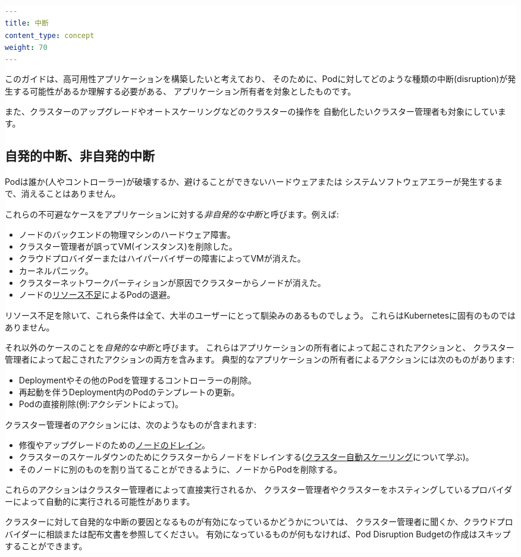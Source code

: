 ```yaml
---
title: 中断
content_type: concept
weight: 70
---
```





このガイドは、高可用性アプリケーションを構築したいと考えており、
そのために、Podに対してどのような種類の中断(disruption)が発生する可能性があるか理解する必要がある、
アプリケーション所有者を対象としたものです。

また、クラスターのアップグレードやオートスケーリングなどのクラスターの操作を
自動化したいクラスター管理者も対象にしています。



## 自発的中断、非自発的中断

Podは誰か(人やコントローラー)が破壊するか、避けることができないハードウェアまたは
システムソフトウェアエラーが発生するまで、消えることはありません。

これらの不可避なケースをアプリケーションに対する*非自発的な中断*と呼びます。例えば:

- ノードのバックエンドの物理マシンのハードウェア障害。
- クラスター管理者が誤ってVM(インスタンス)を削除した。
- クラウドプロバイダーまたはハイパーバイザーの障害によってVMが消えた。
- カーネルパニック。
- クラスターネットワークパーティションが原因でクラスターからノードが消えた。
- ノードの[リソース不足](/docs/concepts/scheduling-eviction/node-pressure-eviction/)によるPodの退避。

リソース不足を除いて、これら条件は全て、大半のユーザーにとって馴染みのあるものでしょう。
これらはKubernetesに固有のものではありません。

それ以外のケースのことを*自発的な中断*と呼びます。
これらはアプリケーションの所有者によって起こされたアクションと、
クラスター管理者によって起こされたアクションの両方を含みます。
典型的なアプリケーションの所有者によるアクションには次のものがあります:

- Deploymentやその他のPodを管理するコントローラーの削除。
- 再起動を伴うDeployment内のPodのテンプレートの更新。
- Podの直接削除(例:アクシデントによって)。

クラスター管理者のアクションには、次のようなものが含まれます:

- 修復やアップグレードのための[ノードのドレイン](/docs/tasks/administer-cluster/safely-drain-node/)。
- クラスターのスケールダウンのためにクラスターからノードをドレインする([クラスター自動スケーリング](https://github.com/kubernetes/autoscaler/#readme)について学ぶ)。
- そのノードに別のものを割り当てることができるように、ノードからPodを削除する。

これらのアクションはクラスター管理者によって直接実行されるか、
クラスター管理者やクラスターをホスティングしているプロバイダーによって自動的に実行される可能性があります。

クラスターに対して自発的な中断の要因となるものが有効になっているかどうかについては、
クラスター管理者に聞くか、クラウドプロバイダーに相談または配布文書を参照してください。
有効になっているものが何もなければ、Pod Disruption Budgetの作成はスキップすることができます。
